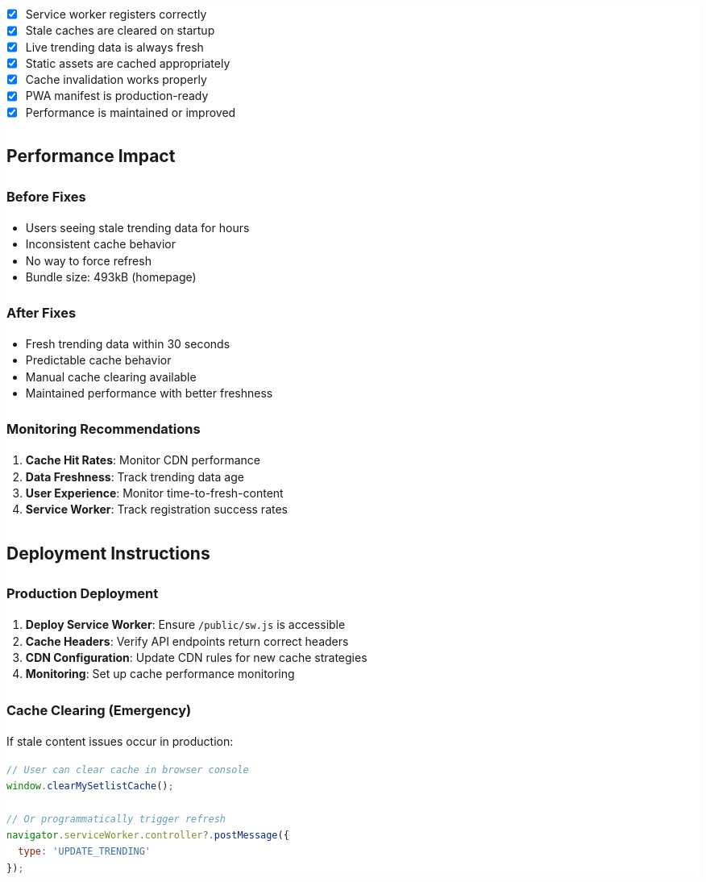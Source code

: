 - [x] Service worker registers correctly
- [x] Stale caches are cleared on startup
- [x] Live trending data is always fresh
- [x] Static assets are cached appropriately
- [x] Cache invalidation works properly
- [x] PWA manifest is production-ready
- [x] Performance is maintained or improved

## Performance Impact

### Before Fixes
- Users seeing stale trending data for hours
- Inconsistent cache behavior
- No way to force refresh
- Bundle size: 493kB (homepage)

### After Fixes
- Fresh trending data within 30 seconds
- Predictable cache behavior
- Manual cache clearing available
- Maintained performance with better freshness

### Monitoring Recommendations

1. **Cache Hit Rates**: Monitor CDN performance
2. **Data Freshness**: Track trending data age
3. **User Experience**: Monitor time-to-fresh-content
4. **Service Worker**: Track registration success rates

## Deployment Instructions

### Production Deployment

1. **Deploy Service Worker**: Ensure `/public/sw.js` is accessible
2. **Cache Headers**: Verify API endpoints return correct headers
3. **CDN Configuration**: Update CDN rules for new cache strategies
4. **Monitoring**: Set up cache performance monitoring

### Cache Clearing (Emergency)

If stale content issues occur in production:

```javascript
// User can clear cache in browser console
window.clearMySetlistCache();

// Or programmatically trigger refresh
navigator.serviceWorker.controller?.postMessage({
  type: 'UPDATE_TRENDING'
});
```
